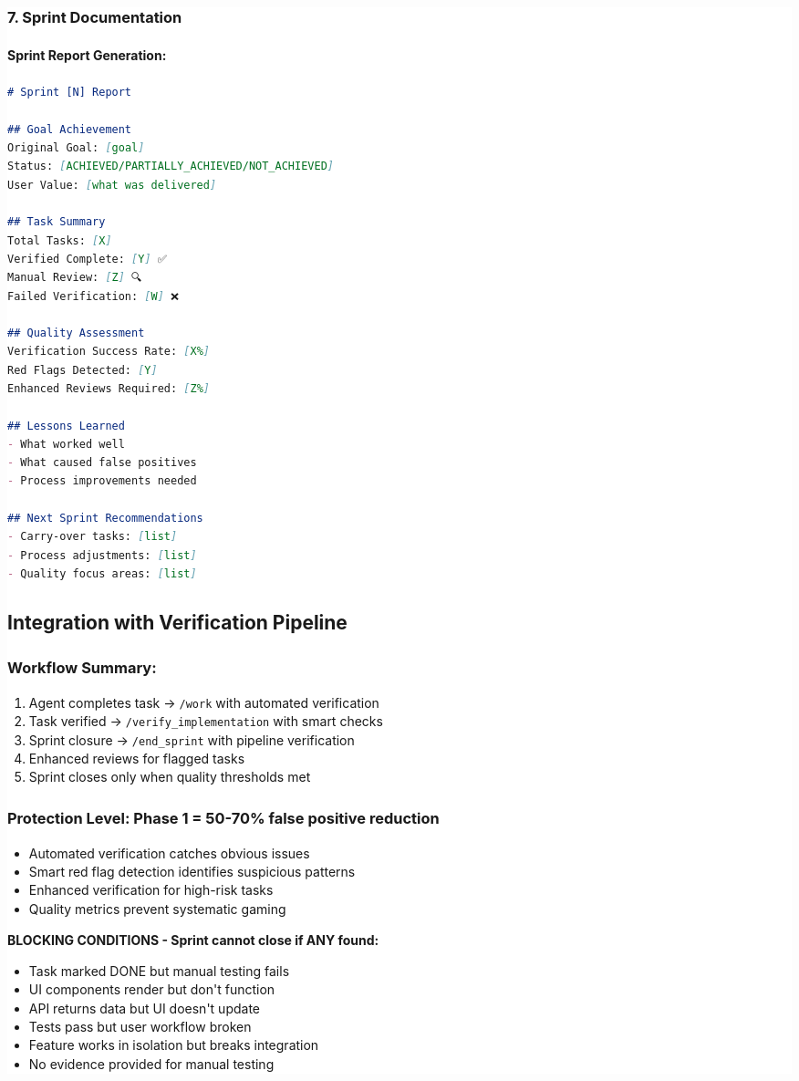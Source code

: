 ### 7. Sprint Documentation

#### **Sprint Report Generation:**
```markdown
# Sprint [N] Report

## Goal Achievement
Original Goal: [goal]
Status: [ACHIEVED/PARTIALLY_ACHIEVED/NOT_ACHIEVED]
User Value: [what was delivered]

## Task Summary
Total Tasks: [X]
Verified Complete: [Y] ✅
Manual Review: [Z] 🔍
Failed Verification: [W] ❌

## Quality Assessment
Verification Success Rate: [X%]
Red Flags Detected: [Y]
Enhanced Reviews Required: [Z%]

## Lessons Learned
- What worked well
- What caused false positives
- Process improvements needed

## Next Sprint Recommendations
- Carry-over tasks: [list]
- Process adjustments: [list]
- Quality focus areas: [list]
```

## Integration with Verification Pipeline

### Workflow Summary:
1. Agent completes task → `/work` with automated verification
2. Task verified → `/verify_implementation` with smart checks
3. Sprint closure → `/end_sprint` with pipeline verification
4. Enhanced reviews for flagged tasks
5. Sprint closes only when quality thresholds met

### Protection Level: **Phase 1 = 50-70% false positive reduction**
- Automated verification catches obvious issues
- Smart red flag detection identifies suspicious patterns
- Enhanced verification for high-risk tasks
- Quality metrics prevent systematic gaming

**BLOCKING CONDITIONS - Sprint cannot close if ANY found:**
- Task marked DONE but manual testing fails
- UI components render but don't function
- API returns data but UI doesn't update
- Tests pass but user workflow broken
- Feature works in isolation but breaks integration
- No evidence provided for manual testing
